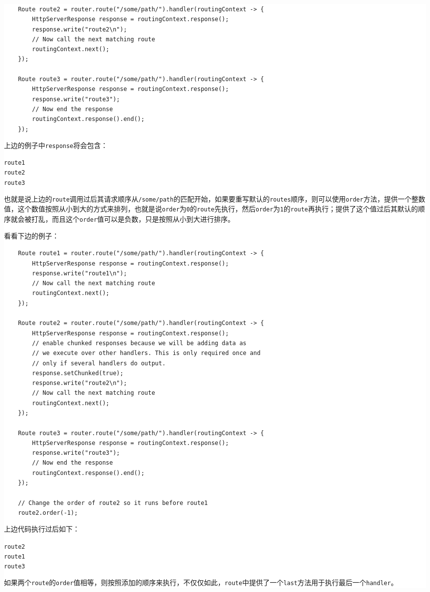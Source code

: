 		Route route2 = router.route("/some/path/").handler(routingContext -> {
			HttpServerResponse response = routingContext.response();
			response.write("route2\n");
			// Now call the next matching route
			routingContext.next();
		});

		Route route3 = router.route("/some/path/").handler(routingContext -> {
			HttpServerResponse response = routingContext.response();
			response.write("route3");
			// Now end the response
			routingContext.response().end();
		});
上边的例子中`response`将会包含：

	route1
	route2
	route3
也就是说上边的`route`调用过后其请求顺序从`/some/path`的匹配开始，如果要重写默认的`routes`顺序，则可以使用`order`方法，提供一个整数值，这个数值按照从小到大的方式来排列，也就是说`order`为`0`的`route`先执行，然后`order`为`1`的`route`再执行；提供了这个值过后其默认的顺序就会被打乱，而且这个`order`值可以是负数，只是按照从小到大进行排序。

看看下边的例子：

		Route route1 = router.route("/some/path/").handler(routingContext -> {
			HttpServerResponse response = routingContext.response();
			response.write("route1\n");
			// Now call the next matching route
			routingContext.next();
		});

		Route route2 = router.route("/some/path/").handler(routingContext -> {
			HttpServerResponse response = routingContext.response();
			// enable chunked responses because we will be adding data as
			// we execute over other handlers. This is only required once and
			// only if several handlers do output.
			response.setChunked(true);
			response.write("route2\n");
			// Now call the next matching route
			routingContext.next();
		});

		Route route3 = router.route("/some/path/").handler(routingContext -> {
			HttpServerResponse response = routingContext.response();
			response.write("route3");
			// Now end the response
			routingContext.response().end();
		});

		// Change the order of route2 so it runs before route1
		route2.order(-1);
上边代码执行过后如下：

	route2
	route1
	route3
如果两个`route`的`order`值相等，则按照添加的顺序来执行，不仅仅如此，`route`中提供了一个`last`方法用于执行最后一个`handler`。
